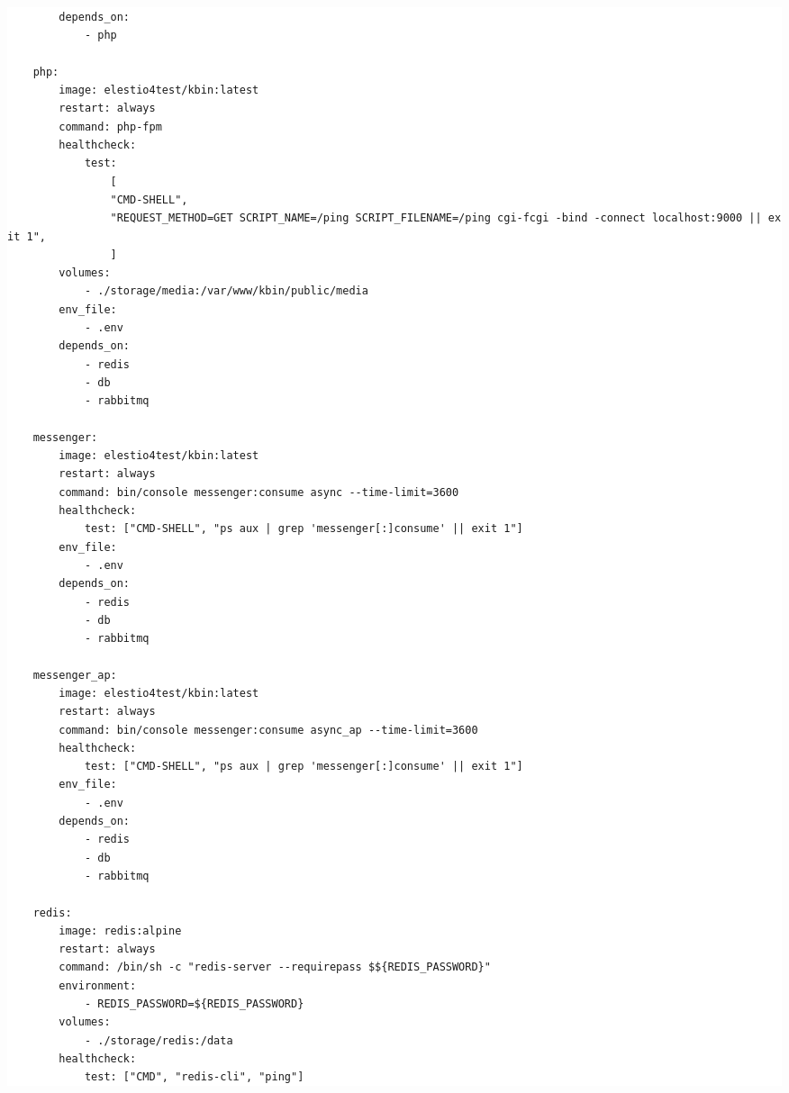             depends_on:
                - php

        php:
            image: elestio4test/kbin:latest
            restart: always
            command: php-fpm
            healthcheck:
                test:
                    [
                    "CMD-SHELL",
                    "REQUEST_METHOD=GET SCRIPT_NAME=/ping SCRIPT_FILENAME=/ping cgi-fcgi -bind -connect localhost:9000 || exit 1",
                    ]
            volumes:
                - ./storage/media:/var/www/kbin/public/media
            env_file:
                - .env
            depends_on:
                - redis
                - db
                - rabbitmq

        messenger:
            image: elestio4test/kbin:latest
            restart: always
            command: bin/console messenger:consume async --time-limit=3600
            healthcheck:
                test: ["CMD-SHELL", "ps aux | grep 'messenger[:]consume' || exit 1"]
            env_file:
                - .env
            depends_on:
                - redis
                - db
                - rabbitmq

        messenger_ap:
            image: elestio4test/kbin:latest
            restart: always
            command: bin/console messenger:consume async_ap --time-limit=3600
            healthcheck:
                test: ["CMD-SHELL", "ps aux | grep 'messenger[:]consume' || exit 1"]
            env_file:
                - .env
            depends_on:
                - redis
                - db
                - rabbitmq

        redis:
            image: redis:alpine
            restart: always
            command: /bin/sh -c "redis-server --requirepass $${REDIS_PASSWORD}"
            environment:
                - REDIS_PASSWORD=${REDIS_PASSWORD}
            volumes:
                - ./storage/redis:/data
            healthcheck:
                test: ["CMD", "redis-cli", "ping"]
